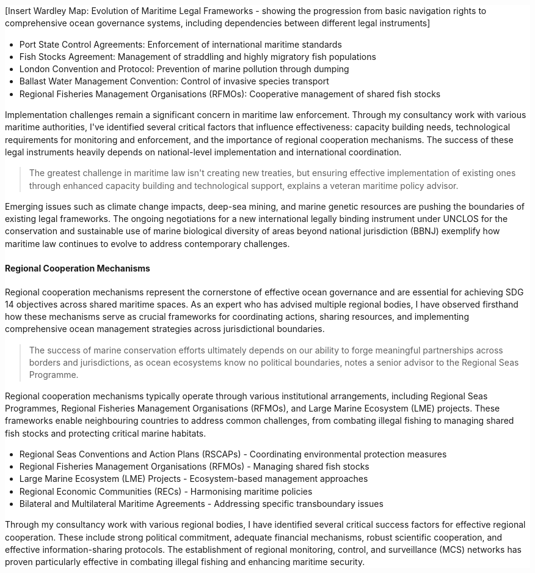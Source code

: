 [Insert Wardley Map: Evolution of Maritime Legal Frameworks - showing the progression from basic navigation rights to comprehensive ocean governance systems, including dependencies between different legal instruments]

- Port State Control Agreements: Enforcement of international maritime standards
- Fish Stocks Agreement: Management of straddling and highly migratory fish populations
- London Convention and Protocol: Prevention of marine pollution through dumping
- Ballast Water Management Convention: Control of invasive species transport
- Regional Fisheries Management Organisations (RFMOs): Cooperative management of shared fish stocks

Implementation challenges remain a significant concern in maritime law enforcement. Through my consultancy work with various maritime authorities, I've identified several critical factors that influence effectiveness: capacity building needs, technological requirements for monitoring and enforcement, and the importance of regional cooperation mechanisms. The success of these legal instruments heavily depends on national-level implementation and international coordination.

> The greatest challenge in maritime law isn't creating new treaties, but ensuring effective implementation of existing ones through enhanced capacity building and technological support, explains a veteran maritime policy advisor.

Emerging issues such as climate change impacts, deep-sea mining, and marine genetic resources are pushing the boundaries of existing legal frameworks. The ongoing negotiations for a new international legally binding instrument under UNCLOS for the conservation and sustainable use of marine biological diversity of areas beyond national jurisdiction (BBNJ) exemplify how maritime law continues to evolve to address contemporary challenges.



#### <a id="regional-cooperation-mechanisms"></a>Regional Cooperation Mechanisms

Regional cooperation mechanisms represent the cornerstone of effective ocean governance and are essential for achieving SDG 14 objectives across shared maritime spaces. As an expert who has advised multiple regional bodies, I have observed firsthand how these mechanisms serve as crucial frameworks for coordinating actions, sharing resources, and implementing comprehensive ocean management strategies across jurisdictional boundaries.

> The success of marine conservation efforts ultimately depends on our ability to forge meaningful partnerships across borders and jurisdictions, as ocean ecosystems know no political boundaries, notes a senior advisor to the Regional Seas Programme.

Regional cooperation mechanisms typically operate through various institutional arrangements, including Regional Seas Programmes, Regional Fisheries Management Organisations (RFMOs), and Large Marine Ecosystem (LME) projects. These frameworks enable neighbouring countries to address common challenges, from combating illegal fishing to managing shared fish stocks and protecting critical marine habitats.

- Regional Seas Conventions and Action Plans (RSCAPs) - Coordinating environmental protection measures
- Regional Fisheries Management Organisations (RFMOs) - Managing shared fish stocks
- Large Marine Ecosystem (LME) Projects - Ecosystem-based management approaches
- Regional Economic Communities (RECs) - Harmonising maritime policies
- Bilateral and Multilateral Maritime Agreements - Addressing specific transboundary issues

Through my consultancy work with various regional bodies, I have identified several critical success factors for effective regional cooperation. These include strong political commitment, adequate financial mechanisms, robust scientific cooperation, and effective information-sharing protocols. The establishment of regional monitoring, control, and surveillance (MCS) networks has proven particularly effective in combating illegal fishing and enhancing maritime security.
